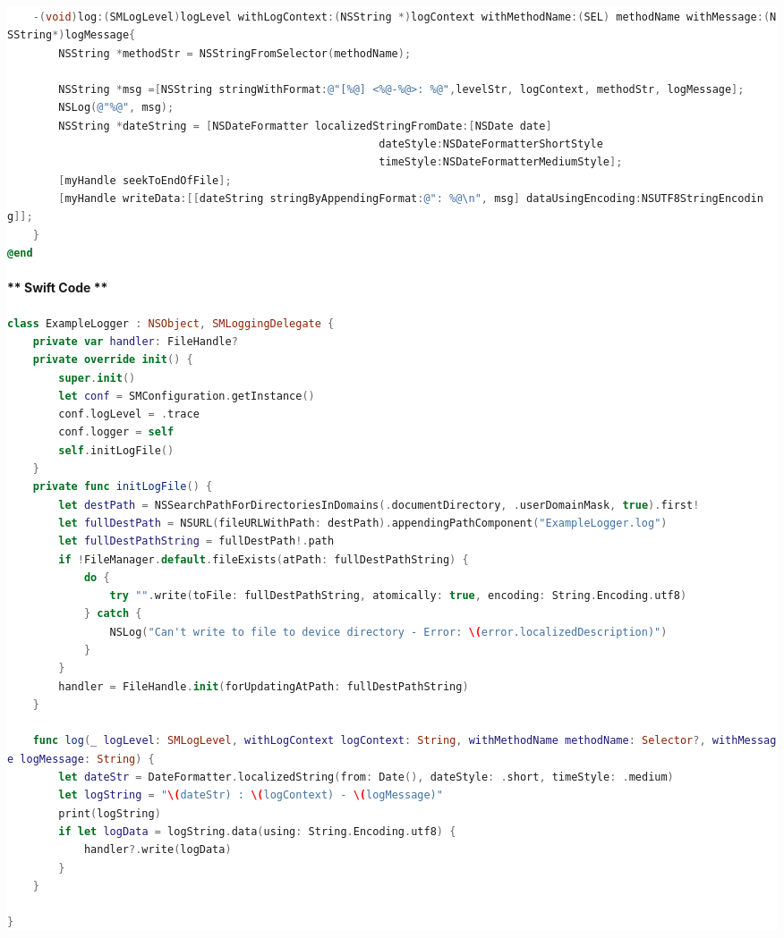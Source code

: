 ```objectivec
    -(void)log:(SMLogLevel)logLevel withLogContext:(NSString *)logContext withMethodName:(SEL) methodName withMessage:(NSString*)logMessage{
        NSString *methodStr = NSStringFromSelector(methodName);
        
        NSString *msg =[NSString stringWithFormat:@"[%@] <%@-%@>: %@",levelStr, logContext, methodStr, logMessage];
        NSLog(@"%@", msg);
        NSString *dateString = [NSDateFormatter localizedStringFromDate:[NSDate date]
                                                          dateStyle:NSDateFormatterShortStyle
                                                          timeStyle:NSDateFormatterMediumStyle];
        [myHandle seekToEndOfFile];
        [myHandle writeData:[[dateString stringByAppendingFormat:@": %@\n", msg] dataUsingEncoding:NSUTF8StringEncoding]];
    }
@end
```

#### ** Swift Code **

```swift
class ExampleLogger : NSObject, SMLoggingDelegate {
    private var handler: FileHandle?
    private override init() {
        super.init()
        let conf = SMConfiguration.getInstance()
        conf.logLevel = .trace
        conf.logger = self
        self.initLogFile()
    }
    private func initLogFile() {
        let destPath = NSSearchPathForDirectoriesInDomains(.documentDirectory, .userDomainMask, true).first!
        let fullDestPath = NSURL(fileURLWithPath: destPath).appendingPathComponent("ExampleLogger.log")
        let fullDestPathString = fullDestPath!.path
        if !FileManager.default.fileExists(atPath: fullDestPathString) {
            do {
                try "".write(toFile: fullDestPathString, atomically: true, encoding: String.Encoding.utf8)
            } catch {
                NSLog("Can't write to file to device directory - Error: \(error.localizedDescription)")
            }
        }
        handler = FileHandle.init(forUpdatingAtPath: fullDestPathString)
    }

    func log(_ logLevel: SMLogLevel, withLogContext logContext: String, withMethodName methodName: Selector?, withMessage logMessage: String) {
        let dateStr = DateFormatter.localizedString(from: Date(), dateStyle: .short, timeStyle: .medium)
        let logString = "\(dateStr) : \(logContext) - \(logMessage)"
        print(logString)
        if let logData = logString.data(using: String.Encoding.utf8) {
            handler?.write(logData)
        }
    }

}
```
